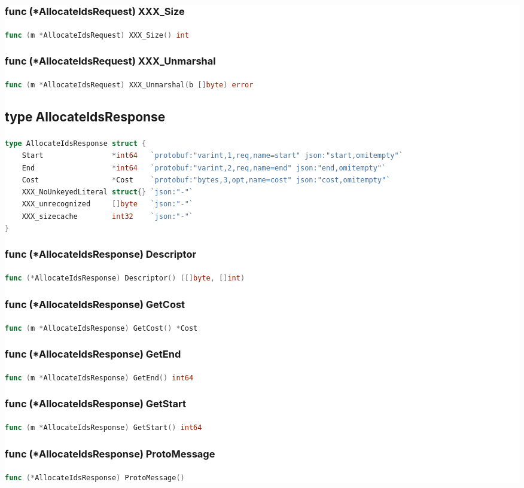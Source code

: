 ### func \(\*AllocateIdsRequest\) XXX\_Size

```go
func (m *AllocateIdsRequest) XXX_Size() int
```

### func \(\*AllocateIdsRequest\) XXX\_Unmarshal

```go
func (m *AllocateIdsRequest) XXX_Unmarshal(b []byte) error
```

## type AllocateIdsResponse

```go
type AllocateIdsResponse struct {
    Start                *int64   `protobuf:"varint,1,req,name=start" json:"start,omitempty"`
    End                  *int64   `protobuf:"varint,2,req,name=end" json:"end,omitempty"`
    Cost                 *Cost    `protobuf:"bytes,3,opt,name=cost" json:"cost,omitempty"`
    XXX_NoUnkeyedLiteral struct{} `json:"-"`
    XXX_unrecognized     []byte   `json:"-"`
    XXX_sizecache        int32    `json:"-"`
}
```

### func \(\*AllocateIdsResponse\) Descriptor

```go
func (*AllocateIdsResponse) Descriptor() ([]byte, []int)
```

### func \(\*AllocateIdsResponse\) GetCost

```go
func (m *AllocateIdsResponse) GetCost() *Cost
```

### func \(\*AllocateIdsResponse\) GetEnd

```go
func (m *AllocateIdsResponse) GetEnd() int64
```

### func \(\*AllocateIdsResponse\) GetStart

```go
func (m *AllocateIdsResponse) GetStart() int64
```

### func \(\*AllocateIdsResponse\) ProtoMessage

```go
func (*AllocateIdsResponse) ProtoMessage()
```
